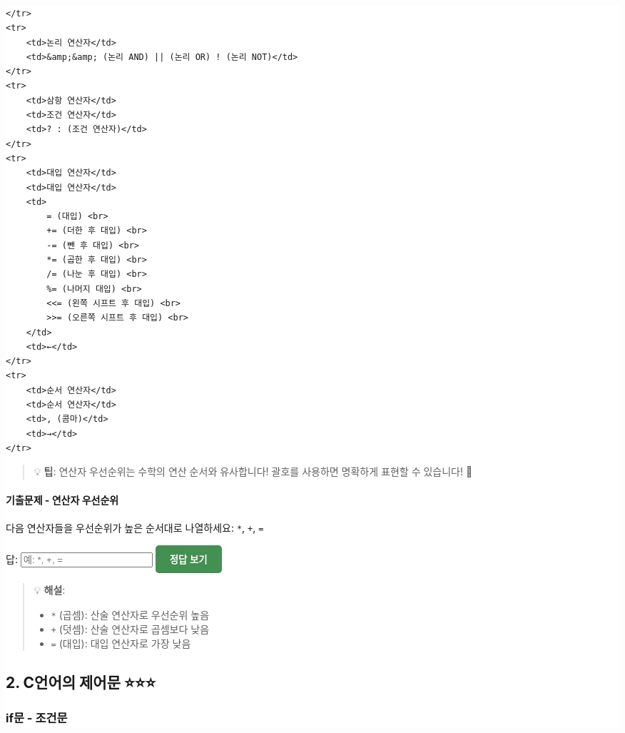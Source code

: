     </tr>
    <tr>
        <td>논리 연산자</td>
        <td>&amp;&amp; (논리 AND) || (논리 OR) ! (논리 NOT)</td>
    </tr>
    <tr>
        <td>삼항 연산자</td>
        <td>조건 연산자</td>
        <td>? : (조건 연산자)</td>
    </tr>
    <tr>
        <td>대입 연산자</td>
        <td>대입 연산자</td>
        <td>
            = (대입) <br>
            += (더한 후 대입) <br>
            -= (뺀 후 대입) <br>
            *= (곱한 후 대입) <br>
            /= (나눈 후 대입) <br>
            %= (나머지 대입) <br>
            <<= (왼쪽 시프트 후 대입) <br>
            >>= (오른쪽 시프트 후 대입) <br>
        </td>
        <td>←</td>
    </tr>
    <tr>
        <td>순서 연산자</td>
        <td>순서 연산자</td>
        <td>, (콤마)</td>
        <td>→</td>
    </tr>
</table>

> 💡 **팁**: 연산자 우선순위는 <span class="blue-text">수학의 연산 순서</span>와 유사합니다! 괄호를 사용하면 명확하게 표현할 수 있습니다! 🧮

#### 기출문제 - 연산자 우선순위

다음 연산자들을 우선순위가 높은 순서대로 나열하세요: `*`, `+`, `=`

답: <input type="text" id="priority-answer" placeholder="예: *, +, =">
<input type="button" id="priority-answerButton" value="정답 보기" onclick="checkPriorityAnswer()" style="background-color: #448F52; color: white; border: none; padding: 10px 20px; border-radius: 5px; cursor: pointer; font-weight: bold;">
<div id="priority-answerResult"></div>

> 💡 **해설**: 
> - `*` (곱셈): 산술 연산자로 우선순위 높음
> - `+` (덧셈): 산술 연산자로 곱셈보다 낮음
> - `=` (대입): 대입 연산자로 가장 낮음

## 2. C언어의 제어문 :star::star::star:

### if문 - 조건문
